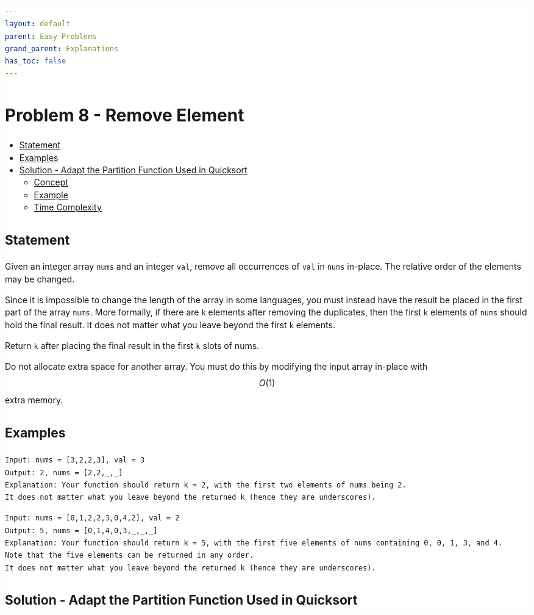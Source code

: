 ```yaml
---
layout: default
parent: Easy Problems
grand_parent: Explanations
has_toc: false
---
```

#  Problem 8 - Remove Element

- [Statement](#statement)
- [Examples](#examples)
- [Solution - Adapt the Partition Function Used in Quicksort](#solution---adapt-the-partition-function-used-in-quicksort)
  - [Concept](#concept)
  - [Example](#example)
  - [Time Complexity](#time-complexity)

## Statement

Given an integer array `nums` and an integer `val`, remove all occurrences of `val` in `nums` in-place. The relative order of the elements may be changed.

Since it is impossible to change the length of the array in some languages, you must instead have the result be placed in the first part of the array `nums`. More formally, if there are `k` elements after removing the duplicates, then the first `k` elements of `nums` should hold the final result. It does not matter what you leave beyond the first `k` elements.

Return `k` after placing the final result in the first `k` slots of nums.

Do not allocate extra space for another array. You must do this by modifying the input array in-place with $$O(1)$$ extra memory.

## Examples

```block
Input: nums = [3,2,2,3], val = 3
Output: 2, nums = [2,2,_,_]
Explanation: Your function should return k = 2, with the first two elements of nums being 2.
It does not matter what you leave beyond the returned k (hence they are underscores).
```

```block
Input: nums = [0,1,2,2,3,0,4,2], val = 2
Output: 5, nums = [0,1,4,0,3,_,_,_]
Explanation: Your function should return k = 5, with the first five elements of nums containing 0, 0, 1, 3, and 4.
Note that the five elements can be returned in any order.
It does not matter what you leave beyond the returned k (hence they are underscores).
```

## Solution - Adapt the Partition Function Used in Quicksort
